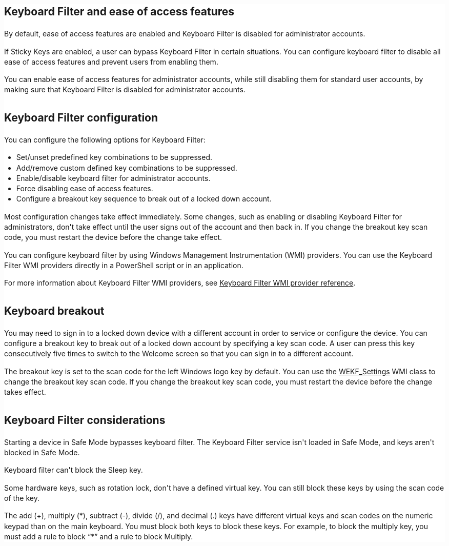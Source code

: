 ## Keyboard Filter and ease of access features

By default, ease of access features are enabled and Keyboard Filter is disabled for administrator accounts.

If Sticky Keys are enabled, a user can bypass Keyboard Filter in certain situations. You can configure keyboard filter to disable all ease of access features and prevent users from enabling them.

You can enable ease of access features for administrator accounts, while still disabling them for standard user accounts, by making sure that Keyboard Filter is disabled for administrator accounts.

## Keyboard Filter configuration

You can configure the following options for Keyboard Filter:

* Set/unset predefined key combinations to be suppressed.
* Add/remove custom defined key combinations to be suppressed.
* Enable/disable keyboard filter for administrator accounts.
* Force disabling ease of access features.
* Configure a breakout key sequence to break out of a locked down account.

Most configuration changes take effect immediately. Some changes, such as enabling or disabling Keyboard Filter for administrators, don't take effect until the user signs out of the account and then back in. If you change the breakout key scan code, you must restart the device before the change take effect.

You can configure keyboard filter by using Windows Management Instrumentation (WMI) providers. You can use the Keyboard Filter WMI providers directly in a PowerShell script or in an application.

For more information about Keyboard Filter WMI providers, see [Keyboard Filter WMI provider reference](keyboardfilter-wmi-provider-reference.md).

## Keyboard breakout

You may need to sign in to a locked down device with a different account in order to service or configure the device. You can configure a breakout key to break out of a locked down account by specifying a key scan code. A user can press this key consecutively five times to switch to the Welcome screen so that you can sign in to a different account.

The breakout key is set to the scan code for the left Windows logo key by default. You can use the [WEKF_Settings](wekf-settings.md) WMI class to change the breakout key scan code. If you change the breakout key scan code, you must restart the device before the change takes effect.

## Keyboard Filter considerations

Starting a device in Safe Mode bypasses keyboard filter. The Keyboard Filter service isn't loaded in Safe Mode, and keys aren't blocked in Safe Mode.

Keyboard filter can't block the Sleep key.

Some hardware keys, such as rotation lock, don't have a defined virtual key. You can still block these keys by using the scan code of the key.

The add (+), multiply (\*), subtract (-), divide (/), and decimal (.) keys have different virtual keys and scan codes on the numeric keypad than on the main keyboard. You must block both keys to block these keys. For example, to block the multiply key, you must add a rule to block “\*” and a rule to block Multiply.
